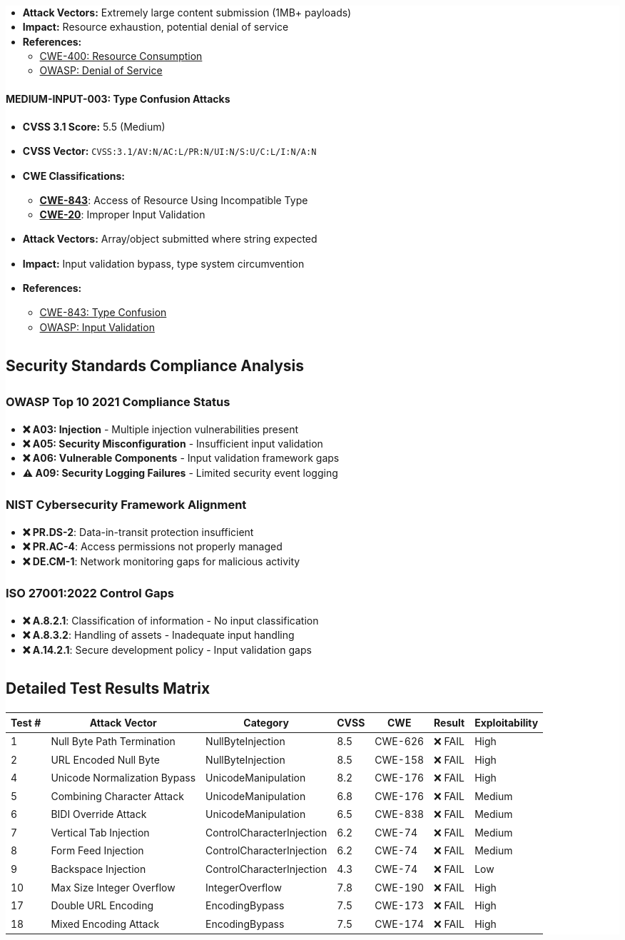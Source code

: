 - **Attack Vectors:** Extremely large content submission (1MB+ payloads)
- **Impact:** Resource exhaustion, potential denial of service
- **References:**
  - [CWE-400: Resource Consumption](https://cwe.mitre.org/data/definitions/400.html)
  - [OWASP: Denial of Service](https://owasp.org/www-community/attacks/Denial_of_Service)

#### **MEDIUM-INPUT-003: Type Confusion Attacks**
- **CVSS 3.1 Score:** 5.5 (Medium)
- **CVSS Vector:** `CVSS:3.1/AV:N/AC:L/PR:N/UI:N/S:U/C:L/I:N/A:N`
- **CWE Classifications:**
  - **[CWE-843](https://cwe.mitre.org/data/definitions/843.html)**: Access of Resource Using Incompatible Type
  - **[CWE-20](https://cwe.mitre.org/data/definitions/20.html)**: Improper Input Validation

- **Attack Vectors:** Array/object submitted where string expected
- **Impact:** Input validation bypass, type system circumvention
- **References:**
  - [CWE-843: Type Confusion](https://cwe.mitre.org/data/definitions/843.html)
  - [OWASP: Input Validation](https://cheatsheetseries.owasp.org/cheatsheets/Input_Validation_Cheat_Sheet.html)

## Security Standards Compliance Analysis

### OWASP Top 10 2021 Compliance Status
- **❌ A03: Injection** - Multiple injection vulnerabilities present
- **❌ A05: Security Misconfiguration** - Insufficient input validation
- **❌ A06: Vulnerable Components** - Input validation framework gaps
- **⚠️ A09: Security Logging Failures** - Limited security event logging

### NIST Cybersecurity Framework Alignment
- **❌ PR.DS-2**: Data-in-transit protection insufficient
- **❌ PR.AC-4**: Access permissions not properly managed
- **❌ DE.CM-1**: Network monitoring gaps for malicious activity

### ISO 27001:2022 Control Gaps
- **❌ A.8.2.1**: Classification of information - No input classification
- **❌ A.8.3.2**: Handling of assets - Inadequate input handling
- **❌ A.14.2.1**: Secure development policy - Input validation gaps

## Detailed Test Results Matrix

| Test # | Attack Vector | Category | CVSS | CWE | Result | Exploitability |
|--------|---------------|----------|------|-----|--------|----------------|
| 1 | Null Byte Path Termination | NullByteInjection | 8.5 | CWE-626 | ❌ FAIL | High |
| 2 | URL Encoded Null Byte | NullByteInjection | 8.5 | CWE-158 | ❌ FAIL | High |
| 4 | Unicode Normalization Bypass | UnicodeManipulation | 8.2 | CWE-176 | ❌ FAIL | High |
| 5 | Combining Character Attack | UnicodeManipulation | 6.8 | CWE-176 | ❌ FAIL | Medium |
| 6 | BIDI Override Attack | UnicodeManipulation | 6.5 | CWE-838 | ❌ FAIL | Medium |
| 7 | Vertical Tab Injection | ControlCharacterInjection | 6.2 | CWE-74 | ❌ FAIL | Medium |
| 8 | Form Feed Injection | ControlCharacterInjection | 6.2 | CWE-74 | ❌ FAIL | Medium |
| 9 | Backspace Injection | ControlCharacterInjection | 4.3 | CWE-74 | ❌ FAIL | Low |
| 10 | Max Size Integer Overflow | IntegerOverflow | 7.8 | CWE-190 | ❌ FAIL | High |
| 17 | Double URL Encoding | EncodingBypass | 7.5 | CWE-173 | ❌ FAIL | High |
| 18 | Mixed Encoding Attack | EncodingBypass | 7.5 | CWE-174 | ❌ FAIL | High |